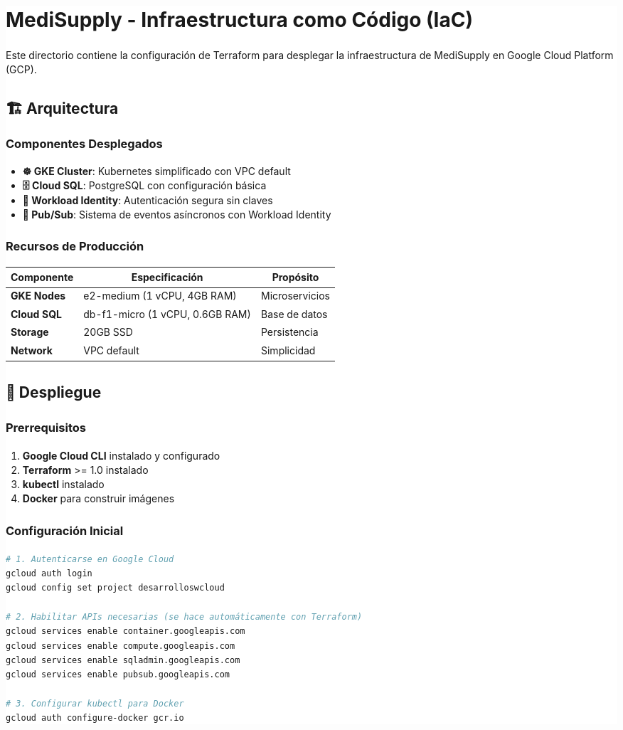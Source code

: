 # MediSupply - Infraestructura como Código (IaC)

Este directorio contiene la configuración de Terraform para desplegar la infraestructura de MediSupply en Google Cloud Platform (GCP).

## 🏗️ Arquitectura

### Componentes Desplegados

- **☸️ GKE Cluster**: Kubernetes simplificado con VPC default
- **🗄️ Cloud SQL**: PostgreSQL con configuración básica
- **🔐 Workload Identity**: Autenticación segura sin claves
- **📡 Pub/Sub**: Sistema de eventos asíncronos con Workload Identity

### Recursos de Producción

| Componente | Especificación | Propósito |
|------------|----------------|-----------|
| **GKE Nodes** | e2-medium (1 vCPU, 4GB RAM) | Microservicios |
| **Cloud SQL** | db-f1-micro (1 vCPU, 0.6GB RAM) | Base de datos |
| **Storage** | 20GB SSD | Persistencia |
| **Network** | VPC default | Simplicidad |

## 🚀 Despliegue

### Prerrequisitos

1. **Google Cloud CLI** instalado y configurado
2. **Terraform** >= 1.0 instalado
3. **kubectl** instalado
4. **Docker** para construir imágenes

### Configuración Inicial

```bash
# 1. Autenticarse en Google Cloud
gcloud auth login
gcloud config set project desarrolloswcloud

# 2. Habilitar APIs necesarias (se hace automáticamente con Terraform)
gcloud services enable container.googleapis.com
gcloud services enable compute.googleapis.com
gcloud services enable sqladmin.googleapis.com
gcloud services enable pubsub.googleapis.com

# 3. Configurar kubectl para Docker
gcloud auth configure-docker gcr.io
```
